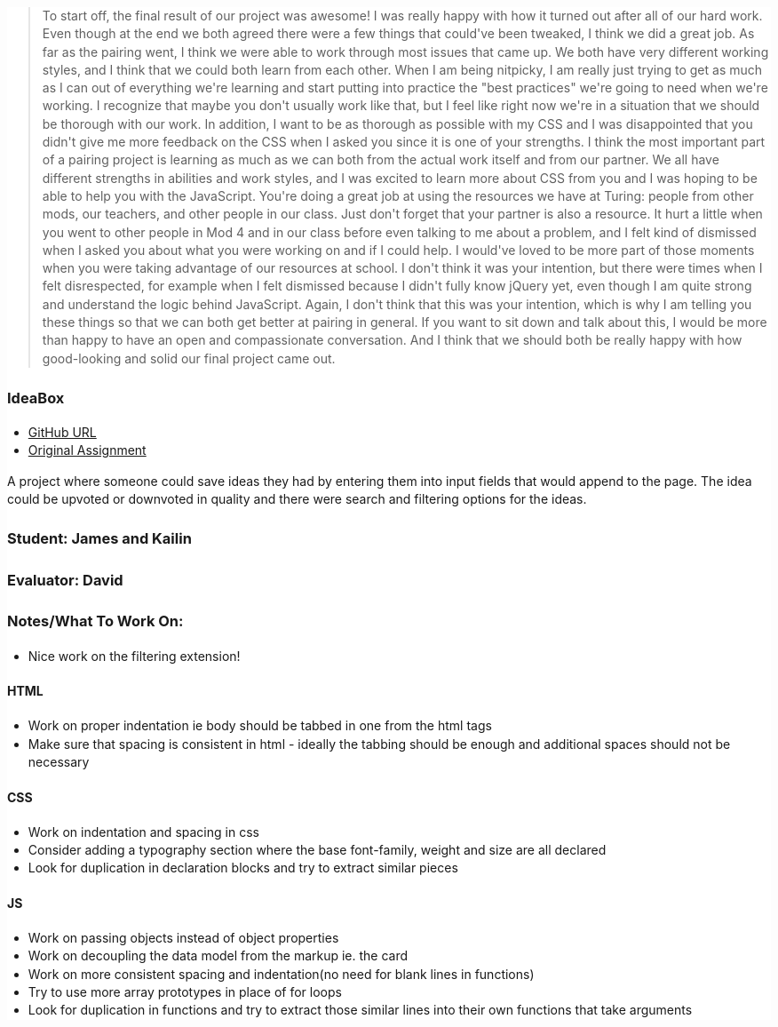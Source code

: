 > To start off, the final result of our project was awesome! I was really happy with how it turned out after all of our hard work. Even though at the end we both agreed there were a few things that could've been tweaked, I think we did a great job. As far as the pairing went, I think we were able to work through most issues that came up. We both have very different working styles, and I think that we could both learn from each other. When I am being nitpicky, I am really just trying to get as much as I can out of everything we're learning and start putting into practice the "best practices" we're going to need when we're working. I recognize that maybe you don't usually work like that, but I feel like right now we're in a situation that we should be thorough with our work. In addition, I want to be as thorough as possible with my CSS and I was disappointed that you didn't give me more feedback on the CSS when I asked you since it is one of your strengths. I think the most important part of a pairing project is learning as much as we can both from the actual work itself and from our partner. We all have different strengths in abilities and work styles, and I was excited to learn more about CSS from you and I was hoping to be able to help you with the JavaScript. You're doing a great job at using the resources we have at Turing: people from other mods, our teachers, and other people in our class. Just don't forget that your partner is also a resource. It hurt a little when you went to other people in Mod 4 and in our class before even talking to me about a problem, and I felt kind of dismissed when I asked you about what you were working on and if I could help. I would've loved to be more part of those moments when you were taking advantage of our resources at school. I don't think it was your intention, but there were times when I felt disrespected, for example when I felt dismissed because I didn't fully know jQuery yet, even though I am quite strong and understand the logic behind JavaScript. Again, I don't think that this was your intention, which is why I am telling you these things so that we can both get better at pairing in general. If you want to sit down and talk about this, I would be more than happy to have an open and compassionate conversation. And I think that we should both be really happy with how good-looking and solid our final project came out.

### IdeaBox

* [GitHub URL](https://github.com/jjlljj/idea-box)
* [Original Assignment](http://frontend.turing.io/projects/ideabox.html)

A project where someone could save ideas they had by entering them into input fields that would append to the page. The idea could be upvoted or downvoted in quality and there were search and filtering options for the ideas.

### Student: James and Kailin
### Evaluator: David
### Notes/What To Work On:
* Nice work on the filtering extension!

#### HTML
* Work on proper indentation ie body should be tabbed in one from the html tags
* Make sure that spacing is consistent in html - ideally the tabbing should be enough and additional spaces should not be necessary

#### CSS
* Work on indentation and spacing in css
* Consider adding a typography section where the base font-family, weight and size are all declared
* Look for duplication in declaration blocks and try to extract similar pieces 

#### JS
* Work on passing objects instead of object properties
* Work on decoupling the data model from the markup ie. the card 
* Work on more consistent spacing and indentation(no need for blank lines in functions)
* Try to use more array prototypes in place of for loops
* Look for duplication in functions and try to extract those similar lines into their own functions that take arguments

